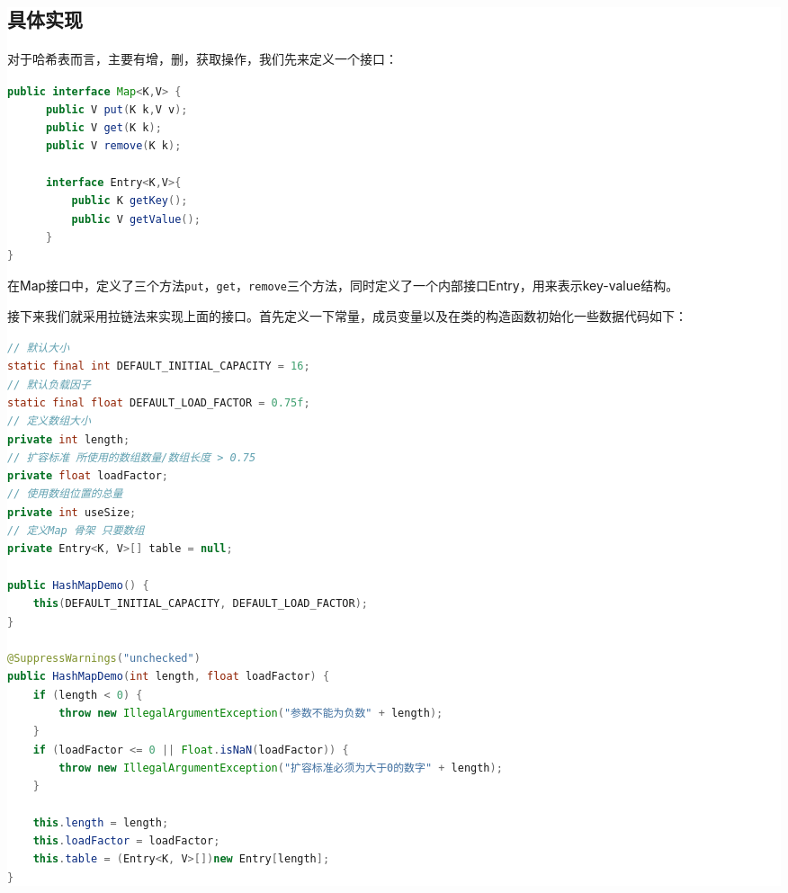 ## 具体实现

对于哈希表而言，主要有增，删，获取操作，我们先来定义一个接口：
```Java
public interface Map<K,V> {
      public V put(K k,V v);
      public V get(K k);
      public V remove(K k);

      interface Entry<K,V>{
          public K getKey();
          public V getValue();
      }
}

```
在Map接口中，定义了三个方法`put`，`get`，`remove`三个方法，同时定义了一个内部接口Entry，用来表示key-value结构。

接下来我们就采用拉链法来实现上面的接口。首先定义一下常量，成员变量以及在类的构造函数初始化一些数据代码如下：

```Java
// 默认大小
static final int DEFAULT_INITIAL_CAPACITY = 16;
// 默认负载因子
static final float DEFAULT_LOAD_FACTOR = 0.75f;
// 定义数组大小
private int length;
// 扩容标准 所使用的数组数量/数组长度 > 0.75
private float loadFactor;
// 使用数组位置的总量
private int useSize;
// 定义Map 骨架 只要数组
private Entry<K, V>[] table = null;

public HashMapDemo() {
    this(DEFAULT_INITIAL_CAPACITY, DEFAULT_LOAD_FACTOR);
}

@SuppressWarnings("unchecked")
public HashMapDemo(int length, float loadFactor) {
    if (length < 0) {
        throw new IllegalArgumentException("参数不能为负数" + length);
    }
    if (loadFactor <= 0 || Float.isNaN(loadFactor)) {
        throw new IllegalArgumentException("扩容标准必须为大于0的数字" + length);
    }

    this.length = length;
    this.loadFactor = loadFactor;
    this.table = (Entry<K, V>[])new Entry[length];
}
```

